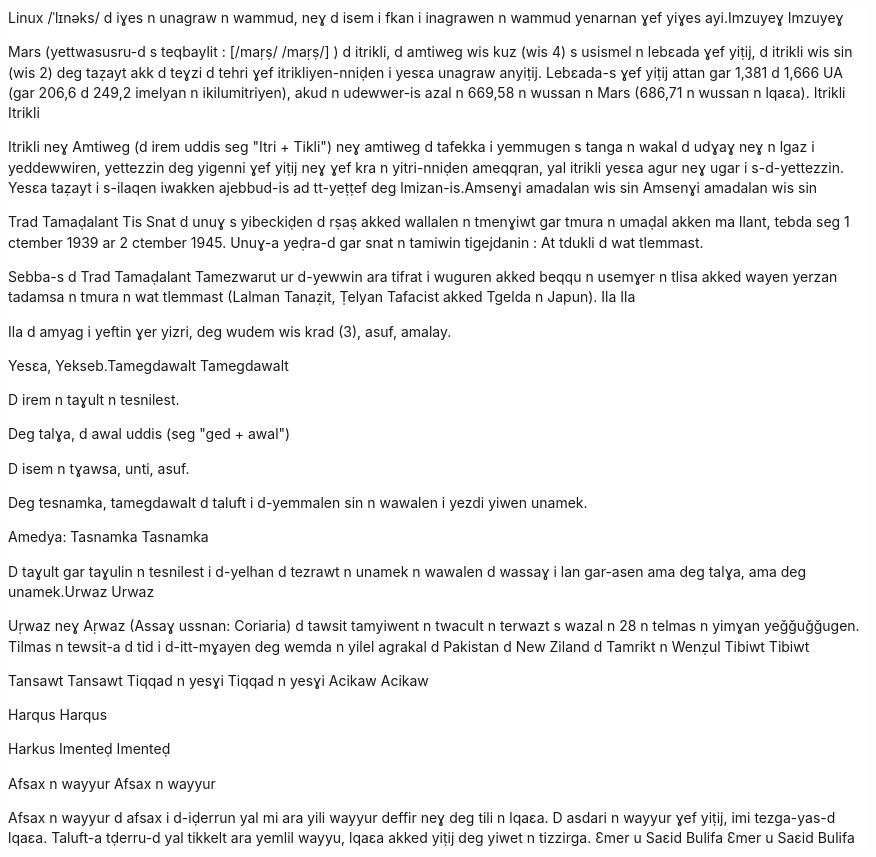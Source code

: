 Linux /ˈlɪnəks/ d iɣes n unagraw n wammud, neɣ d isem i fkan i inagrawen n wammud yenarnan ɣef yiɣes ayi.Imzuyeɣ Imzuyeɣ

Mars (yettwasusru-d s teqbaylit : [/maṛṣ/ /maṛṣ/] ) d itrikli, d amtiweg wis kuz (wis 4) s usismel n lebɛada ɣef yiṭij, d itrikli wis sin (wis 2) deg taẓayt akk d teɣzi d tehri ɣef itrikliyen-nniḍen i yesɛa unagraw anyiṭij. Lebɛada-s ɣef yiṭij attan gar 1,381 d 1,666 UA (gar 206,6 d 249,2 imelyan n ikilumitriyen), akud n udewwer-is azal n 669,58 n wussan n Mars (686,71 n wussan n lqaɛa).
Itrikli Itrikli

Itrikli neɣ Amtiweg (d irem uddis seg "Itri + Tikli") neɣ amtiweg d tafekka i yemmugen s tanga n wakal d udɣaɣ neɣ n lgaz i yeddewwiren, yettezzin deg yigenni ɣef yiṭij neɣ ɣef kra n yitri-nniḍen ameqqran, yal itrikli yesɛa agur neɣ ugar i s-d-yettezzin. Yesɛa taẓayt i s-ilaqen iwakken ajebbud-is ad tt-yeṭṭef deg lmizan-is.Amsenɣi amadalan wis sin Amsenɣi amadalan wis sin

Trad Tamaḍalant Tis Snat d unuɣ s yibeckiḍen d rṣaṣ akked wallalen n tmenɣiwt gar tmura n umaḍal akken ma llant, tebda seg 1 ctember 1939 ar 2 ctember 1945. Unuɣ-a yeḍra-d gar snat n tamiwin tigejdanin : At tdukli d wat tlemmast.

Sebba-s d Trad Tamaḍalant Tamezwarut ur d-yewwin ara tifrat i wuguren akked beqqu n usemɣer n tlisa akked wayen yerzan tadamsa n tmura n wat tlemmast (Lalman Tanaẓit, Ṭelyan Tafacist akked Tgelda n Japun).
Ila Ila

Ila d amyag i yeftin ɣer yizri, deg wudem wis krad (3), asuf, amalay.

Yesɛa, Yekseb.Tamegdawalt Tamegdawalt

D irem n taɣult n tesnilest.

Deg talɣa, d awal uddis (seg "ged + awal")

D isem n tɣawsa, unti, asuf.

Deg tesnamka, tamegdawalt d taluft i d-yemmalen sin n wawalen i yezdi yiwen unamek.

Amedya:
Tasnamka Tasnamka

D taɣult gar taɣulin n tesnilest i d-yelhan d tezrawt n unamek n wawalen d wassaɣ i lan gar-asen ama deg talɣa, ama deg unamek.Urwaz Urwaz

Uṛwaz neɣ Aṛwaz (Assaɣ ussnan: Coriaria) d tawsit tamyiwent n twacult n terwazt s wazal n 28 n telmas n yimɣan yeǧǧuǧǧugen. Tilmas n tewsit-a d tid i d-itt-mɣayen deg wemda n yilel agrakal d Pakistan d New Ziland d Tamrikt n Wenẓul 
Tibiwt Tibiwt

Tansawt Tansawt
Tiqqad n yesɣi Tiqqad n yesɣi
Acikaw Acikaw

Harqus Harqus


Harkus 
Imenteḍ Imenteḍ

Afsax n wayyur Afsax n wayyur

Afsax n wayyur d afsax i d-iḍerrun yal mi ara yili wayyur deffir neɣ deg tili n lqaɛa. D asdari n wayyur ɣef yiṭij, imi tezga-yas-d lqaɛa. Taluft-a tḍerru-d yal tikkelt ara yemlil wayyu, lqaɛa akked yiṭij deg yiwet n tizzirga.
Ɛmer u Saɛid Bulifa Ɛmer u Saɛid Bulifa
